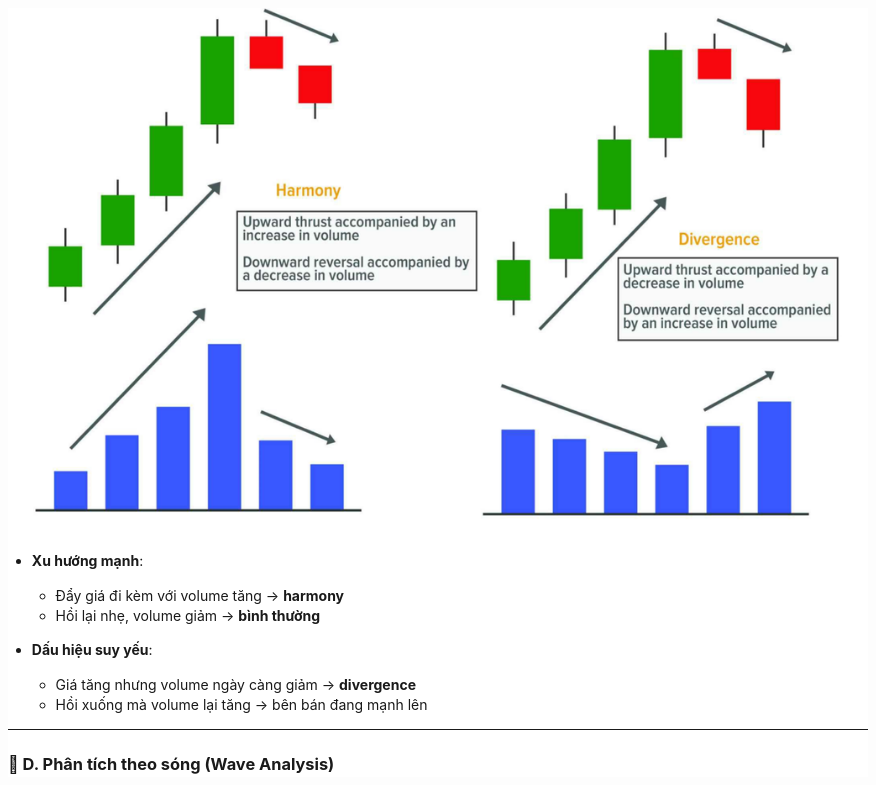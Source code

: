 ![alt text](MOVEMENTS.png)

- **Xu hướng mạnh**:
  - Đẩy giá đi kèm với volume tăng → **harmony**
  - Hồi lại nhẹ, volume giảm → **bình thường**

- **Dấu hiệu suy yếu**:
  - Giá tăng nhưng volume ngày càng giảm → **divergence**
  - Hồi xuống mà volume lại tăng → bên bán đang mạnh lên

---

### 🌊 D. Phân tích theo sóng (Wave Analysis)
